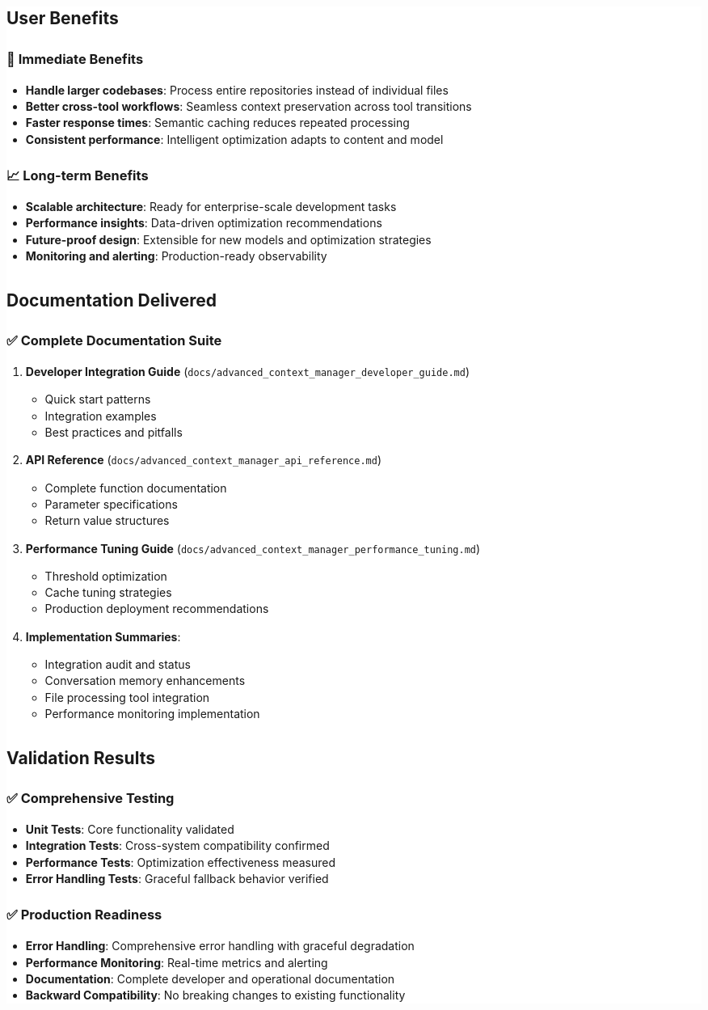 ## User Benefits

### 🎯 **Immediate Benefits**
- **Handle larger codebases**: Process entire repositories instead of individual files
- **Better cross-tool workflows**: Seamless context preservation across tool transitions
- **Faster response times**: Semantic caching reduces repeated processing
- **Consistent performance**: Intelligent optimization adapts to content and model

### 📈 **Long-term Benefits**
- **Scalable architecture**: Ready for enterprise-scale development tasks
- **Performance insights**: Data-driven optimization recommendations
- **Future-proof design**: Extensible for new models and optimization strategies
- **Monitoring and alerting**: Production-ready observability

## Documentation Delivered

### ✅ **Complete Documentation Suite**
1. **Developer Integration Guide** (`docs/advanced_context_manager_developer_guide.md`)
   - Quick start patterns
   - Integration examples
   - Best practices and pitfalls

2. **API Reference** (`docs/advanced_context_manager_api_reference.md`)
   - Complete function documentation
   - Parameter specifications
   - Return value structures

3. **Performance Tuning Guide** (`docs/advanced_context_manager_performance_tuning.md`)
   - Threshold optimization
   - Cache tuning strategies
   - Production deployment recommendations

4. **Implementation Summaries**:
   - Integration audit and status
   - Conversation memory enhancements
   - File processing tool integration
   - Performance monitoring implementation

## Validation Results

### ✅ **Comprehensive Testing**
- **Unit Tests**: Core functionality validated
- **Integration Tests**: Cross-system compatibility confirmed
- **Performance Tests**: Optimization effectiveness measured
- **Error Handling Tests**: Graceful fallback behavior verified

### ✅ **Production Readiness**
- **Error Handling**: Comprehensive error handling with graceful degradation
- **Performance Monitoring**: Real-time metrics and alerting
- **Documentation**: Complete developer and operational documentation
- **Backward Compatibility**: No breaking changes to existing functionality
